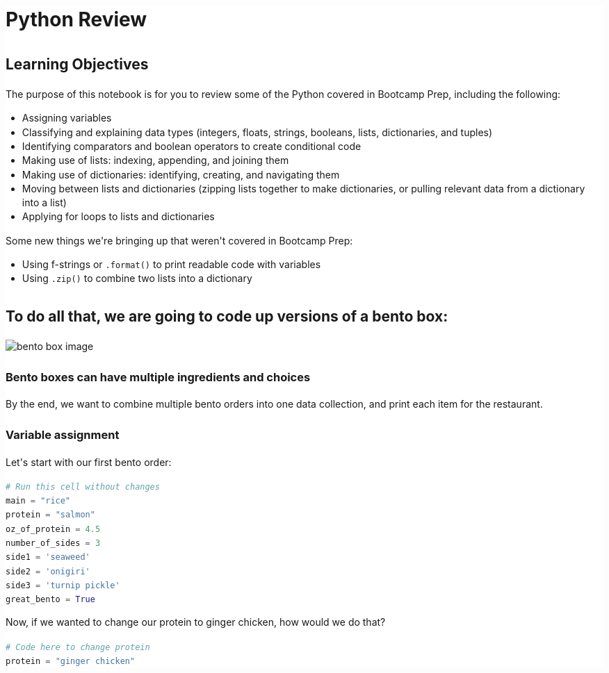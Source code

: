 # Python Review

## Learning Objectives

The purpose of this notebook is for you to review some of the Python covered in Bootcamp Prep, including the following: 

- Assigning variables
- Classifying and explaining data types (integers, floats, strings, booleans, lists, dictionaries, and tuples)
- Identifying comparators and boolean operators to create conditional code
- Making use of lists: indexing, appending, and joining them
- Making use of dictionaries: identifying, creating, and navigating them
- Moving between lists and dictionaries (zipping lists together to make dictionaries, or pulling relevant data from a dictionary into a list)
- Applying for loops to lists and dictionaries

Some new things we're bringing up that weren't covered in Bootcamp Prep:

- Using f-strings or `.format()` to print readable code with variables
- Using `.zip()` to combine two lists into a dictionary

## To do all that, we are going to code up versions of a bento box:

![bento box image](https://images.pexels.com/photos/884596/pexels-photo-884596.jpeg?auto=compress&cs=tinysrgb&dpr=2&h=750&w=1260)

### Bento boxes can have multiple ingredients and choices

By the end, we want to combine multiple bento orders into one data collection, and print each item for the restaurant. 

### Variable assignment 

Let's start with our first bento order:


```python
# Run this cell without changes
main = "rice"
protein = "salmon"
oz_of_protein = 4.5
number_of_sides = 3
side1 = 'seaweed'
side2 = 'onigiri'
side3 = 'turnip pickle'
great_bento = True
```

Now, if we wanted to change our protein to ginger chicken, how would we do that?


```python
# Code here to change protein
protein = "ginger chicken"
```
